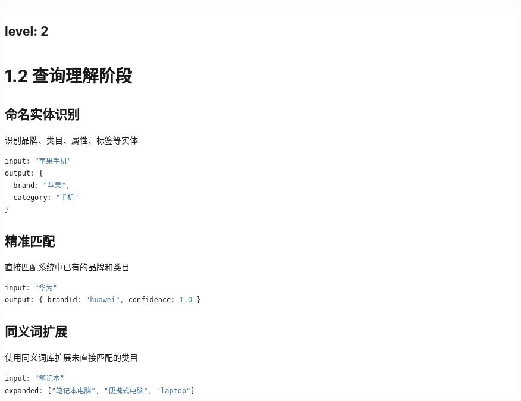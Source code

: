 </v-click>

</div>

</div>



---
level: 2
---

# 1.2 查询理解阶段

<div class="space-y-6">

<div v-click>

## 命名实体识别
识别品牌、类目、属性、标签等实体

```typescript
input: "苹果手机"
output: {
  brand: "苹果",
  category: "手机"
}
```

</div>

<div v-click>

## 精准匹配
直接匹配系统中已有的品牌和类目

```typescript
input: "华为"
output: { brandId: "huawei", confidence: 1.0 }
```

</div>

<div v-click>

## 同义词扩展
使用同义词库扩展未直接匹配的类目

```typescript
input: "笔记本"
expanded: ["笔记本电脑", "便携式电脑", "laptop"]
```

</div>

<div v-click>
